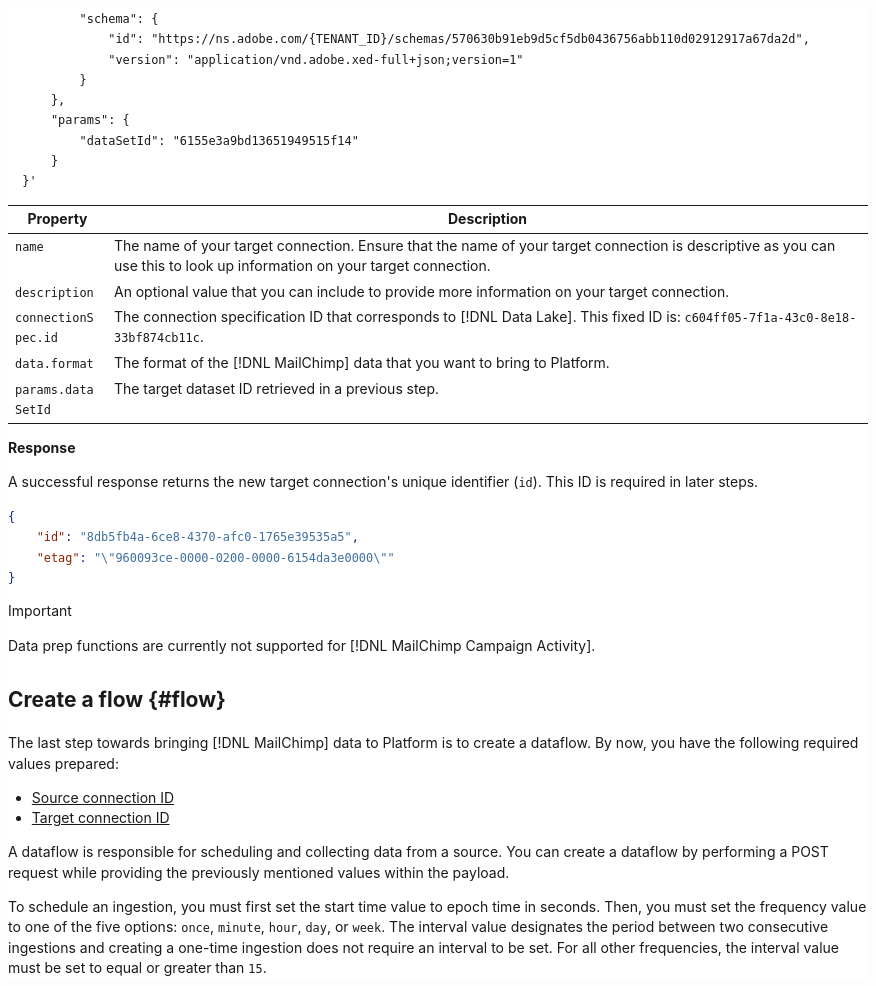 ```shell
          "schema": {
              "id": "https://ns.adobe.com/{TENANT_ID}/schemas/570630b91eb9d5cf5db0436756abb110d02912917a67da2d",
              "version": "application/vnd.adobe.xed-full+json;version=1"
          }
      },
      "params": {
          "dataSetId": "6155e3a9bd13651949515f14"
      }
  }'
```

| Property | Description |
| -------- | ----------- |
| `name` | The name of your target connection. Ensure that the name of your target connection is descriptive as you can use this to look up information on your target connection. |
| `description` | An optional value that you can include to provide more information on your target connection. |
| `connectionSpec.id` | The connection specification ID that corresponds to [!DNL Data Lake]. This fixed ID is: `c604ff05-7f1a-43c0-8e18-33bf874cb11c`. |
| `data.format` | The format of the [!DNL MailChimp] data that you want to bring to Platform. |
| `params.dataSetId` | The target dataset ID retrieved in a previous step. |


**Response**

A successful response returns the new target connection's unique identifier (`id`). This ID is required in later steps.

```json
{
    "id": "8db5fb4a-6ce8-4370-afc0-1765e39535a5",
    "etag": "\"960093ce-0000-0200-0000-6154da3e0000\""
}
```

>[!IMPORTANT]
>
>Data prep functions are currently not supported for [!DNL MailChimp Campaign Activity].



## Create a flow {#flow}

The last step towards bringing [!DNL MailChimp] data to Platform is to create a dataflow. By now, you have the following required values prepared:

* [Source connection ID](#source-connection)
* [Target connection ID](#target-connection)

A dataflow is responsible for scheduling and collecting data from a source. You can create a dataflow by performing a POST request while providing the previously mentioned values within the payload.

To schedule an ingestion, you must first set the start time value to epoch time in seconds. Then, you must set the frequency value to one of the five options: `once`, `minute`, `hour`, `day`, or `week`. The interval value designates the period between two consecutive ingestions and creating a one-time ingestion does not require an interval to be set. For all other frequencies, the interval value must be set to equal or greater than `15`.
